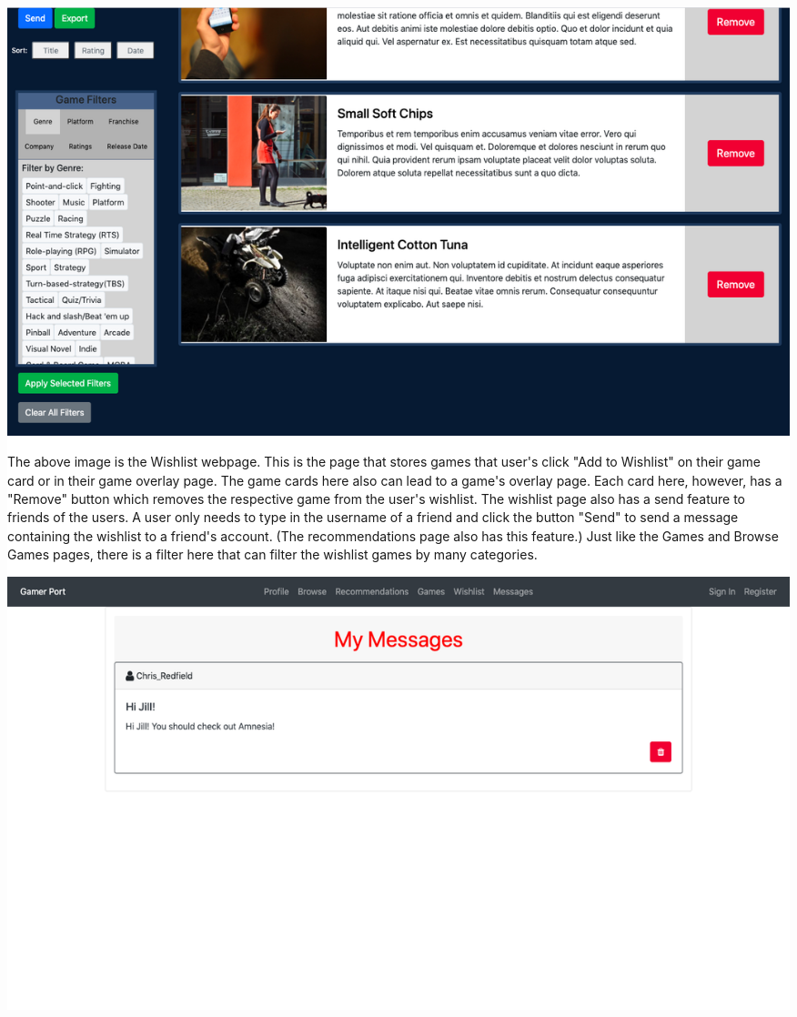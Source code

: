 ![example image](./milestone2_images/Wishlist2.png)

The above image is the Wishlist webpage. This is the page that stores games that user's click "Add to Wishlist" on their game card or in their game overlay page. The game cards here also can lead to a game's overlay page. Each card here, however, has a "Remove" button which removes the respective game from the user's wishlist. The wishlist page also has a send feature to friends of the users. A user only needs to type in the username of a friend and click the button "Send" to send a message containing the wishlist to a friend's account. (The recommendations page also has this feature.) Just like the Games and Browse Games pages, there is a filter here that can filter the wishlist games by many categories.

![example image](./milestone2_images/Messages.png)
